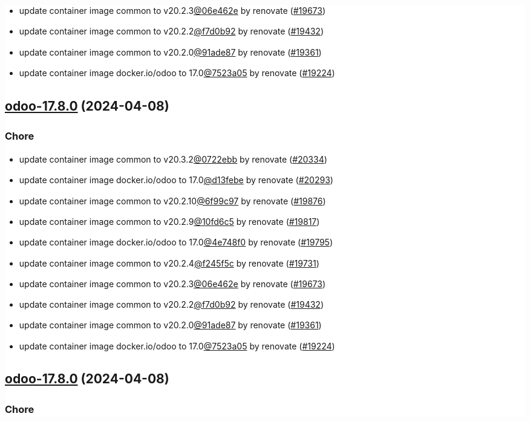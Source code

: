 - update container image common to v20.2.3[@06e462e](https://github.com/06e462e) by renovate ([#19673](https://github.com/truecharts/charts/issues/19673))

- update container image common to v20.2.2[@f7d0b92](https://github.com/f7d0b92) by renovate ([#19432](https://github.com/truecharts/charts/issues/19432))

- update container image common to v20.2.0[@91ade87](https://github.com/91ade87) by renovate ([#19361](https://github.com/truecharts/charts/issues/19361))

- update container image docker.io/odoo to 17.0[@7523a05](https://github.com/7523a05) by renovate ([#19224](https://github.com/truecharts/charts/issues/19224))


## [odoo-17.8.0](https://github.com/truecharts/charts/compare/odoo-17.6.0...odoo-17.8.0) (2024-04-08)

### Chore



- update container image common to v20.3.2[@0722ebb](https://github.com/0722ebb) by renovate ([#20334](https://github.com/truecharts/charts/issues/20334))

- update container image docker.io/odoo to 17.0[@d13febe](https://github.com/d13febe) by renovate ([#20293](https://github.com/truecharts/charts/issues/20293))

- update container image common to v20.2.10[@6f99c97](https://github.com/6f99c97) by renovate ([#19876](https://github.com/truecharts/charts/issues/19876))

- update container image common to v20.2.9[@10fd6c5](https://github.com/10fd6c5) by renovate ([#19817](https://github.com/truecharts/charts/issues/19817))

- update container image docker.io/odoo to 17.0[@4e748f0](https://github.com/4e748f0) by renovate ([#19795](https://github.com/truecharts/charts/issues/19795))

- update container image common to v20.2.4[@f245f5c](https://github.com/f245f5c) by renovate ([#19731](https://github.com/truecharts/charts/issues/19731))

- update container image common to v20.2.3[@06e462e](https://github.com/06e462e) by renovate ([#19673](https://github.com/truecharts/charts/issues/19673))

- update container image common to v20.2.2[@f7d0b92](https://github.com/f7d0b92) by renovate ([#19432](https://github.com/truecharts/charts/issues/19432))

- update container image common to v20.2.0[@91ade87](https://github.com/91ade87) by renovate ([#19361](https://github.com/truecharts/charts/issues/19361))

- update container image docker.io/odoo to 17.0[@7523a05](https://github.com/7523a05) by renovate ([#19224](https://github.com/truecharts/charts/issues/19224))


## [odoo-17.8.0](https://github.com/truecharts/charts/compare/odoo-17.6.0...odoo-17.8.0) (2024-04-08)

### Chore


